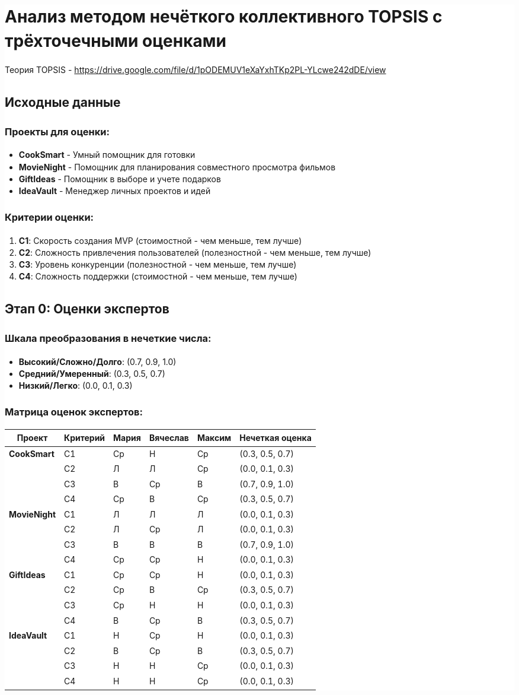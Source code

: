# Анализ методом нечёткого коллективного TOPSIS с трёхточечными оценками

Теория TOPSIS - https://drive.google.com/file/d/1pODEMUV1eXaYxhTKp2PL-YLcwe242dDE/view

## Исходные данные

### Проекты для оценки:
- **CookSmart** - Умный помощник для готовки
- **MovieNight** - Помощник для планирования совместного просмотра фильмов  
- **GiftIdeas** - Помощник в выборе и учете подарков
- **IdeaVault** - Менеджер личных проектов и идей

### Критерии оценки:
1. **C1**: Скорость создания MVP (стоимостной - чем меньше, тем лучше)
2. **C2**: Сложность привлечения пользователей (полезностной - чем меньше, тем лучше)
3. **C3**: Уровень конкуренции (полезностной - чем меньше, тем лучше)
4. **C4**: Сложность поддержки (стоимостной - чем меньше, тем лучше)

## Этап 0: Оценки экспертов

### Шкала преобразования в нечеткие числа:
- **Высокий/Сложно/Долго**: (0.7, 0.9, 1.0)
- **Средний/Умеренный**: (0.3, 0.5, 0.7)  
- **Низкий/Легко**: (0.0, 0.1, 0.3)

### Матрица оценок экспертов:

| Проект | Критерий | Мария | Вячеслав | Максим | Нечеткая оценка |
|--------|----------|-------|----------|--------|-----------------|
| **CookSmart** | C1 | Ср | Н | Ср | (0.3, 0.5, 0.7) |
| | C2 | Л | Л | Ср | (0.0, 0.1, 0.3) |
| | C3 | В | Ср | В | (0.7, 0.9, 1.0) |
| | C4 | Ср | В | Ср | (0.3, 0.5, 0.7) |
| **MovieNight** | C1 | Л | Л | Л | (0.0, 0.1, 0.3) |
| | C2 | Л | Ср | Л | (0.0, 0.1, 0.3) |
| | C3 | В | В | В | (0.7, 0.9, 1.0) |
| | C4 | Ср | Ср | Н | (0.0, 0.1, 0.3) |
| **GiftIdeas** | C1 | Ср | Ср | Н | (0.0, 0.1, 0.3) |
| | C2 | Ср | В | Ср | (0.3, 0.5, 0.7) |
| | C3 | Ср | Н | Н | (0.0, 0.1, 0.3) |
| | C4 | В | Ср | В | (0.3, 0.5, 0.7) |
| **IdeaVault** | C1 | Н | Ср | Н | (0.0, 0.1, 0.3) |
| | C2 | В | Ср | В | (0.3, 0.5, 0.7) |
| | C3 | Н | Н | Ср | (0.0, 0.1, 0.3) |
| | C4 | Н | Н | Ср | (0.0, 0.1, 0.3) |
